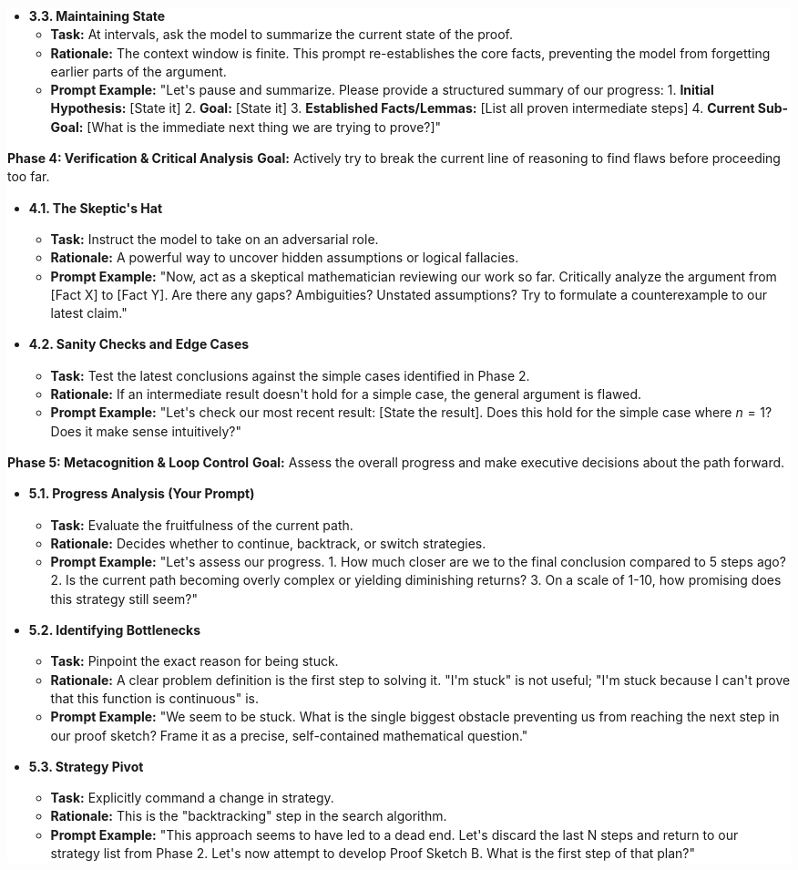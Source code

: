 * **3.3. Maintaining State**
  * **Task:** At intervals, ask the model to summarize the current state of the proof.
  * **Rationale:** The context window is finite. This prompt re-establishes the core facts, preventing the model from forgetting earlier parts of the argument.
  * **Prompt Example:** "Let's pause and summarize. Please provide a structured summary of our progress:
        1.  **Initial Hypothesis:** [State it]
        2.  **Goal:** [State it]
        3.  **Established Facts/Lemmas:** [List all proven intermediate steps]
        4.  **Current Sub-Goal:** [What is the immediate next thing we are trying to prove?]"

**Phase 4: Verification & Critical Analysis**
**Goal:** Actively try to break the current line of reasoning to find flaws before proceeding too far.

* **4.1. The Skeptic's Hat**
  * **Task:** Instruct the model to take on an adversarial role.
  * **Rationale:** A powerful way to uncover hidden assumptions or logical fallacies.
  * **Prompt Example:** "Now, act as a skeptical mathematician reviewing our work so far. Critically analyze the argument from [Fact X] to [Fact Y]. Are there any gaps? Ambiguities? Unstated assumptions? Try to formulate a counterexample to our latest claim."

* **4.2. Sanity Checks and Edge Cases**
  * **Task:** Test the latest conclusions against the simple cases identified in Phase 2.
  * **Rationale:** If an intermediate result doesn't hold for a simple case, the general argument is flawed.
  * **Prompt Example:** "Let's check our most recent result: [State the result]. Does this hold for the simple case where $n=1$? Does it make sense intuitively?"

**Phase 5: Metacognition & Loop Control**
**Goal:** Assess the overall progress and make executive decisions about the path forward.

* **5.1. Progress Analysis (Your Prompt)**
  * **Task:** Evaluate the fruitfulness of the current path.
  * **Rationale:** Decides whether to continue, backtrack, or switch strategies.
  * **Prompt Example:** "Let's assess our progress.
        1.  How much closer are we to the final conclusion compared to 5 steps ago?
        2.  Is the current path becoming overly complex or yielding diminishing returns?
        3.  On a scale of 1-10, how promising does this strategy still seem?"

* **5.2. Identifying Bottlenecks**
  * **Task:** Pinpoint the exact reason for being stuck.
  * **Rationale:** A clear problem definition is the first step to solving it. "I'm stuck" is not useful; "I'm stuck because I can't prove that this function is continuous" is.
  * **Prompt Example:** "We seem to be stuck. What is the single biggest obstacle preventing us from reaching the next step in our proof sketch? Frame it as a precise, self-contained mathematical question."

* **5.3. Strategy Pivot**
  * **Task:** Explicitly command a change in strategy.
  * **Rationale:** This is the "backtracking" step in the search algorithm.
  * **Prompt Example:** "This approach seems to have led to a dead end. Let's discard the last N steps and return to our strategy list from Phase 2. Let's now attempt to develop Proof Sketch B. What is the first step of that plan?"
